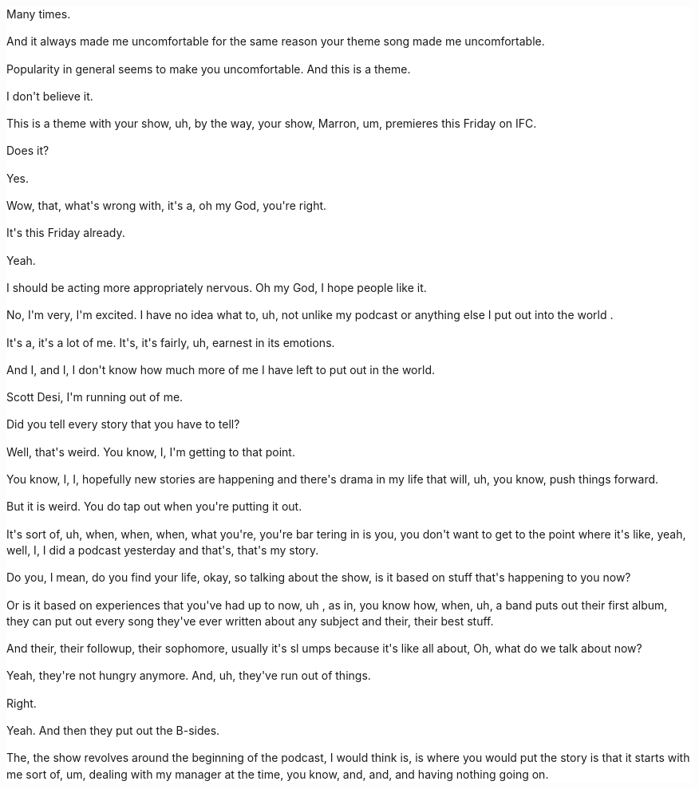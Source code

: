 Many times.

And it always made me uncomfortable for the same reason your theme song made me uncomfortable.

Popularity in general seems to make you uncomfortable. And this is a theme.

I don't believe it.

This is a theme with your show, uh, by the way, your show, Marron, um, premieres this Friday on IFC.

Does it?

Yes.

Wow, that, what's wrong with, it's a, oh my God, you're right.

It's this Friday already.

Yeah.

I should be acting more appropriately nervous. Oh my God, I hope people like it.

No, I'm very, I'm excited. I have no idea what to, uh, not unlike my podcast or anything else I put out into the world .

It's a, it's a lot of me. It's, it's fairly, uh, earnest in its emotions.

And I, and I, I don't know how much more of me I have left to put out in the world.

Scott Desi, I'm running out of me.

Did you tell every story that you have to tell?

Well, that's weird. You know, I, I'm getting to that point.

You know, I, I, hopefully new stories are happening and there's drama in my life that will, uh, you know, push things forward.

But it is weird. You do tap out when you're putting it out.

It's sort of, uh, when, when, when, what you're, you're bar tering in is you, you don't want to get to the point where it's like, yeah, well, I, I did a podcast yesterday and that's, that's my story.

Do you, I mean, do you find your life, okay, so talking about the show, is it based on stuff that's happening to you now?

Or is it based on experiences that you've had up to now, uh , as in, you know how, when, uh, a band puts out their first album, they can put out every song they've ever written about any subject and their, their best stuff.

And their, their followup, their sophomore, usually it's sl umps because it's like all about, Oh, what do we talk about now?

Yeah, they're not hungry anymore. And, uh, they've run out of things.

Right.

Yeah. And then they put out the B-sides.

The, the show revolves around the beginning of the podcast, I would think is, is where you would put the story is that it starts with me sort of, um, dealing with my manager at the time, you know, and, and, and having nothing going on.
